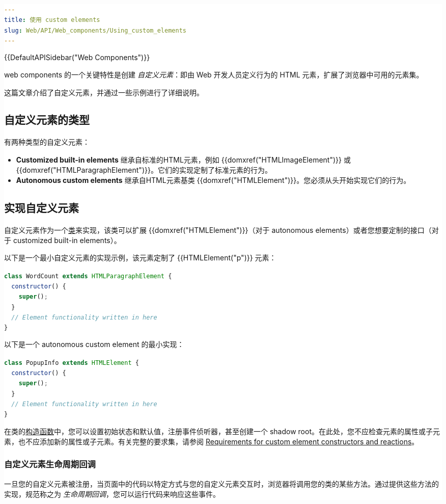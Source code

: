 ```yaml
---
title: 使用 custom elements
slug: Web/API/Web_components/Using_custom_elements
---
```


{{DefaultAPISidebar("Web Components")}}

web components 的一个关键特性是创建 _自定义元素_：即由 Web 开发人员定义行为的 HTML 元素，扩展了浏览器中可用的元素集。

这篇文章介绍了自定义元素，并通过一些示例进行了详细说明。

## 自定义元素的类型

有两种类型的自定义元素：

- **Customized built-in elements** 继承自标准的HTML元素，例如 {{domxref("HTMLImageElement")}} 或 {{domxref("HTMLParagraphElement")}}。它们的实现定制了标准元素的行为。
- **Autonomous custom elements** 继承自HTML元素基类 {{domxref("HTMLElement")}}。您必须从头开始实现它们的行为。

## 实现自定义元素

自定义元素作为一个[类](/docs/Web/JavaScript/Reference/Classes)来实现，该类可以扩展 {{domxref("HTMLElement")}}（对于 autonomous elements）或者您想要定制的接口（对于 customized built-in elements）。

以下是一个最小自定义元素的实现示例，该元素定制了 {{HTMLElement("p")}} 元素：

```js
class WordCount extends HTMLParagraphElement {
  constructor() {
    super();
  }
  // Element functionality written in here
}
```

以下是一个 autonomous custom element 的最小实现：

```js
class PopupInfo extends HTMLElement {
  constructor() {
    super();
  }
  // Element functionality written in here
}
```

在类的[构造函数](/docs/Web/JavaScript/Reference/Classes/constructor)中，您可以设置初始状态和默认值，注册事件侦听器，甚至创建一个 shadow root。在此处，您不应检查元素的属性或子元素，也不应添加新的属性或子元素。有关完整的要求集，请参阅 [Requirements for custom element constructors and reactions](https://html.spec.whatwg.org/multipage/custom-elements.html#custom-element-conformance)。

### 自定义元素生命周期回调

一旦您的自定义元素被注册，当页面中的代码以特定方式与您的自定义元素交互时，浏览器将调用您的类的某些方法。通过提供这些方法的实现，规范称之为 _生命周期回调_，您可以运行代码来响应这些事件。

